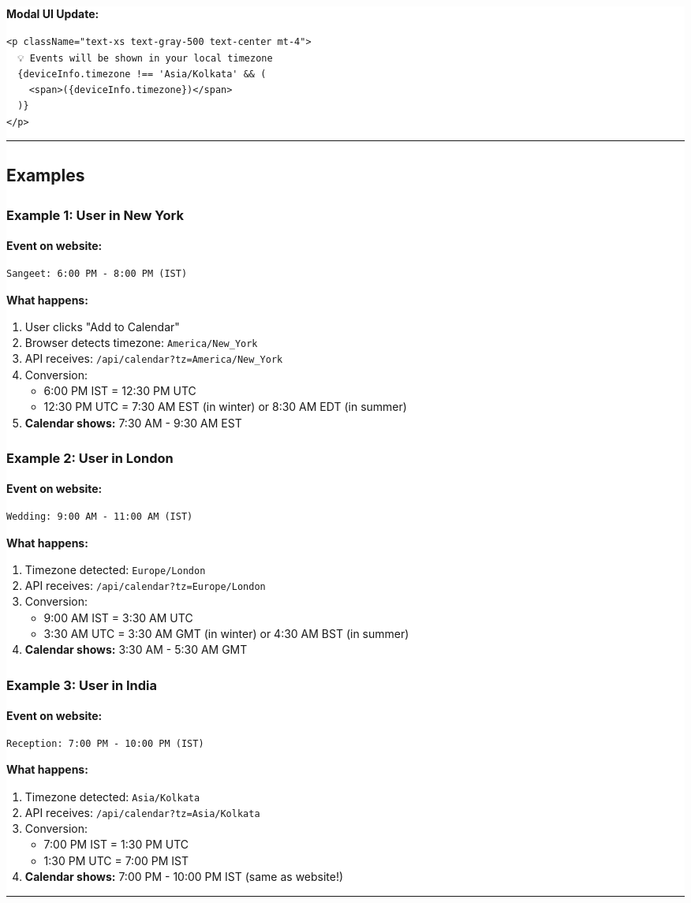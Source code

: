**Modal UI Update:**
```tsx
<p className="text-xs text-gray-500 text-center mt-4">
  💡 Events will be shown in your local timezone
  {deviceInfo.timezone !== 'Asia/Kolkata' && (
    <span>({deviceInfo.timezone})</span>
  )}
</p>
```

---

## Examples

### Example 1: User in New York

**Event on website:**
```
Sangeet: 6:00 PM - 8:00 PM (IST)
```

**What happens:**
1. User clicks "Add to Calendar"
2. Browser detects timezone: `America/New_York`
3. API receives: `/api/calendar?tz=America/New_York`
4. Conversion:
   - 6:00 PM IST = 12:30 PM UTC
   - 12:30 PM UTC = 7:30 AM EST (in winter) or 8:30 AM EDT (in summer)
5. **Calendar shows:** 7:30 AM - 9:30 AM EST

### Example 2: User in London

**Event on website:**
```
Wedding: 9:00 AM - 11:00 AM (IST)
```

**What happens:**
1. Timezone detected: `Europe/London`
2. API receives: `/api/calendar?tz=Europe/London`
3. Conversion:
   - 9:00 AM IST = 3:30 AM UTC
   - 3:30 AM UTC = 3:30 AM GMT (in winter) or 4:30 AM BST (in summer)
4. **Calendar shows:** 3:30 AM - 5:30 AM GMT

### Example 3: User in India

**Event on website:**
```
Reception: 7:00 PM - 10:00 PM (IST)
```

**What happens:**
1. Timezone detected: `Asia/Kolkata`
2. API receives: `/api/calendar?tz=Asia/Kolkata`
3. Conversion:
   - 7:00 PM IST = 1:30 PM UTC
   - 1:30 PM UTC = 7:00 PM IST
4. **Calendar shows:** 7:00 PM - 10:00 PM IST (same as website!)

---